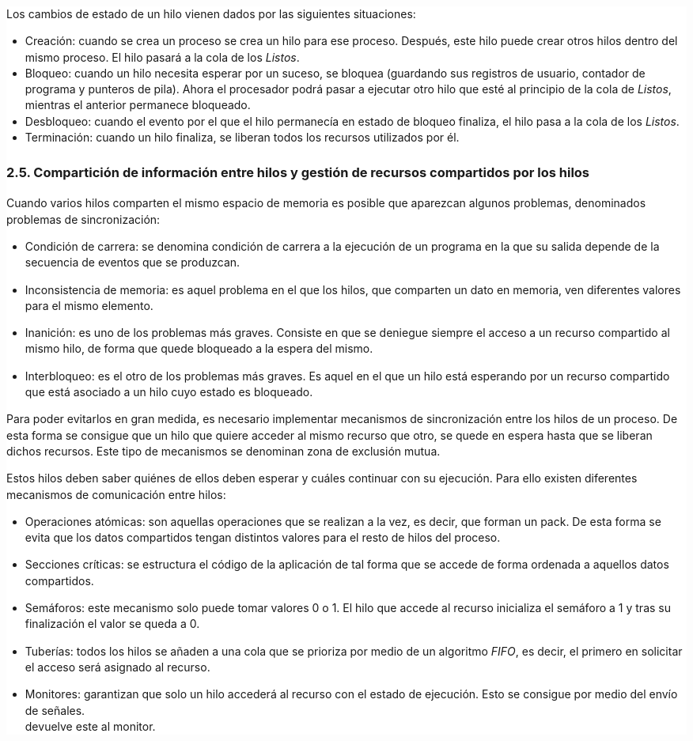 Los cambios de estado de un hilo vienen dados por las siguientes situaciones:


* Creación: cuando se crea un proceso se crea un hilo para ese proceso. Después, este hilo puede crear otros hilos dentro del mismo proceso. El hilo pasará a la cola de los *Listos*.
* Bloqueo: cuando un hilo necesita esperar por un suceso, se bloquea (guardando sus registros de usuario, contador de programa y punteros de pila). Ahora el procesador podrá pasar a ejecutar otro hilo que esté al principio de la cola de *Listos*, mientras el anterior permanece bloqueado.
* Desbloqueo: cuando el evento por el que el hilo permanecía en estado de bloqueo finaliza, el hilo pasa a la cola de los *Listos*.
* Terminación: cuando un hilo finaliza, se liberan todos los recursos utilizados por él.

### 2.5.  Compartición de información entre hilos y gestión de recursos compartidos por los hilos



Cuando varios hilos comparten el mismo espacio de memoria es posible que aparezcan algunos problemas, denominados problemas de sincronización:

* Condición de carrera: se denomina condición de carrera a la ejecución de un programa en la que su salida depende de la secuencia de eventos que se produzcan.

* Inconsistencia de memoria: es aquel problema en el que los hilos, que comparten un dato en memoria, ven diferentes valores para el mismo elemento.

* Inanición: es uno de los problemas más graves. Consiste en que se deniegue siempre el acceso a un recurso compartido al mismo hilo, de forma que quede bloqueado a la espera del mismo.

* Interbloqueo: es el otro de los problemas más graves. Es aquel en el que un hilo está esperando por un recurso compartido que está asociado a un hilo cuyo estado es bloqueado.

Para poder evitarlos en gran medida, es necesario implementar mecanismos de sincronización entre los hilos de un proceso. De esta forma se consigue que un hilo que quiere acceder al mismo recurso que otro, se quede en espera hasta que se liberan dichos recursos. Este tipo de mecanismos se denominan zona de exclusión mutua.



Estos hilos deben saber quiénes de ellos deben esperar y cuáles continuar con su ejecución. Para ello existen diferentes mecanismos de comunicación entre hilos:


* Operaciones atómicas: son aquellas operaciones que se realizan a la vez, es decir, que forman un pack. De esta forma se evita que los datos compartidos tengan distintos valores para el resto de hilos del proceso.

* Secciones críticas: se estructura el código de la aplicación de tal forma que se accede de forma ordenada a aquellos datos compartidos.

* Semáforos: este mecanismo solo puede tomar valores 0 o 1\. El hilo que accede al recurso inicializa el semáforo a 1 y tras su finalización el valor se queda a 0\.

* Tuberías: todos los hilos se añaden a una cola que se prioriza por medio de un algoritmo *FIFO*, es decir, el primero en solicitar el acceso será asignado al recurso.

* Monitores: garantizan que solo un hilo accederá al recurso con el estado de ejecución. Esto se consigue por medio del envío de señales.  
devuelve este al monitor.
